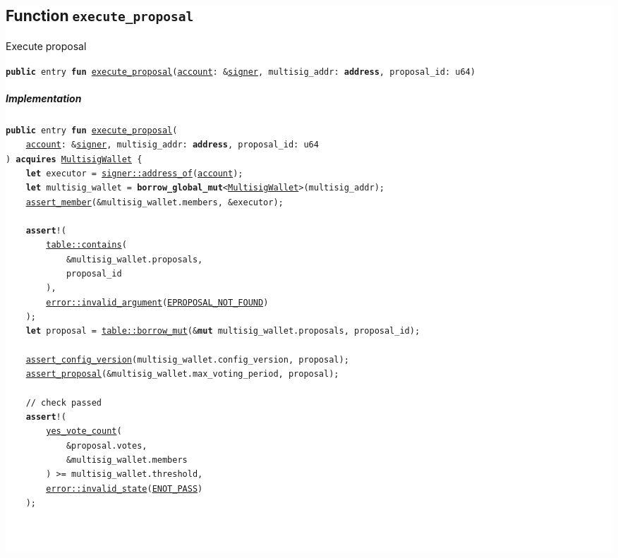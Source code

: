 

<a id="0x1_multisig_execute_proposal"></a>

## Function `execute_proposal`

Execute proposal


<pre><code><b>public</b> entry <b>fun</b> <a href="multisig.md#0x1_multisig_execute_proposal">execute_proposal</a>(<a href="account.md#0x1_account">account</a>: &<a href="../../move_nursery/../move_stdlib/doc/signer.md#0x1_signer">signer</a>, multisig_addr: <b>address</b>, proposal_id: u64)
</code></pre>



##### Implementation


<pre><code><b>public</b> entry <b>fun</b> <a href="multisig.md#0x1_multisig_execute_proposal">execute_proposal</a>(
    <a href="account.md#0x1_account">account</a>: &<a href="../../move_nursery/../move_stdlib/doc/signer.md#0x1_signer">signer</a>, multisig_addr: <b>address</b>, proposal_id: u64
) <b>acquires</b> <a href="multisig.md#0x1_multisig_MultisigWallet">MultisigWallet</a> {
    <b>let</b> executor = <a href="../../move_nursery/../move_stdlib/doc/signer.md#0x1_signer_address_of">signer::address_of</a>(<a href="account.md#0x1_account">account</a>);
    <b>let</b> multisig_wallet = <b>borrow_global_mut</b>&lt;<a href="multisig.md#0x1_multisig_MultisigWallet">MultisigWallet</a>&gt;(multisig_addr);
    <a href="multisig.md#0x1_multisig_assert_member">assert_member</a>(&multisig_wallet.members, &executor);

    <b>assert</b>!(
        <a href="table.md#0x1_table_contains">table::contains</a>(
            &multisig_wallet.proposals,
            proposal_id
        ),
        <a href="../../move_nursery/../move_stdlib/doc/error.md#0x1_error_invalid_argument">error::invalid_argument</a>(<a href="multisig.md#0x1_multisig_EPROPOSAL_NOT_FOUND">EPROPOSAL_NOT_FOUND</a>)
    );
    <b>let</b> proposal = <a href="table.md#0x1_table_borrow_mut">table::borrow_mut</a>(&<b>mut</b> multisig_wallet.proposals, proposal_id);

    <a href="multisig.md#0x1_multisig_assert_config_version">assert_config_version</a>(multisig_wallet.config_version, proposal);
    <a href="multisig.md#0x1_multisig_assert_proposal">assert_proposal</a>(&multisig_wallet.max_voting_period, proposal);

    // check passed
    <b>assert</b>!(
        <a href="multisig.md#0x1_multisig_yes_vote_count">yes_vote_count</a>(
            &proposal.votes,
            &multisig_wallet.members
        ) &gt;= multisig_wallet.threshold,
        <a href="../../move_nursery/../move_stdlib/doc/error.md#0x1_error_invalid_state">error::invalid_state</a>(<a href="multisig.md#0x1_multisig_ENOT_PASS">ENOT_PASS</a>)
    );
